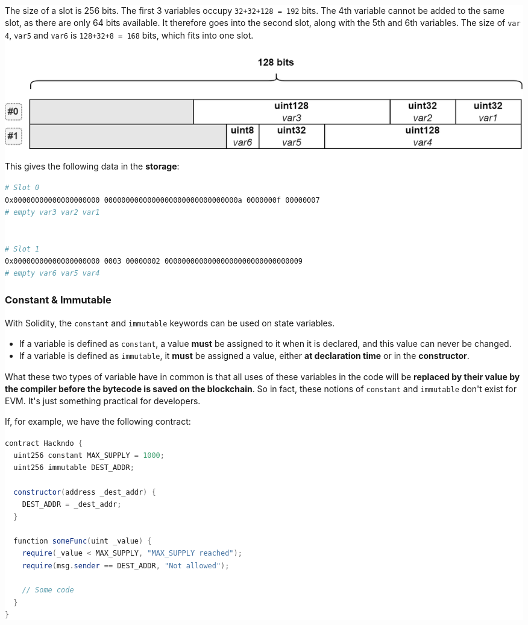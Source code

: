 The size of a slot is 256 bits. The first 3 variables occupy `32+32+128 = 192` bits. The 4th variable cannot be added to the same slot, as there are only 64 bits available. It therefore goes into the second slot, along with the 5th and 6th variables. The size of `var4`, `var5` and `var6` is `128+32+8 = 168` bits, which fits into one slot.

[![Storage compression](/assets/uploads/2023/06/storage_compression.png)](/assets/uploads/2023/06/storage_compression.png)

This gives the following data in the **storage**:

```bash
# Slot 0
0x00000000000000000000 0000000000000000000000000000000a 0000000f 00000007
# empty var3 var2 var1


# Slot 1
0x00000000000000000000 0003 00000002 00000000000000000000000000000009
# empty var6 var5 var4
```

### Constant & Immutable

With Solidity, the `constant` and `immutable` keywords can be used on state variables.

* If a variable is defined as `constant`, a value **must** be assigned to it when it is declared, and this value can never be changed.
* If a variable is defined as `immutable`, it **must** be assigned a value, either **at declaration time** or in the **constructor**.

What these two types of variable have in common is that all uses of these variables in the code will be **replaced by their value by the compiler before the bytecode is saved on the blockchain**. So in fact, these notions of `constant` and `immutable` don't exist for EVM. It's just something practical for developers.

If, for example, we have the following contract:

```java
contract Hackndo {
  uint256 constant MAX_SUPPLY = 1000;
  uint256 immutable DEST_ADDR;

  constructor(address _dest_addr) {
    DEST_ADDR = _dest_addr;
  }

  function someFunc(uint _value) {
    require(_value < MAX_SUPPLY, "MAX_SUPPLY reached");
    require(msg.sender == DEST_ADDR, "Not allowed");

    // Some code
  }
}
```
